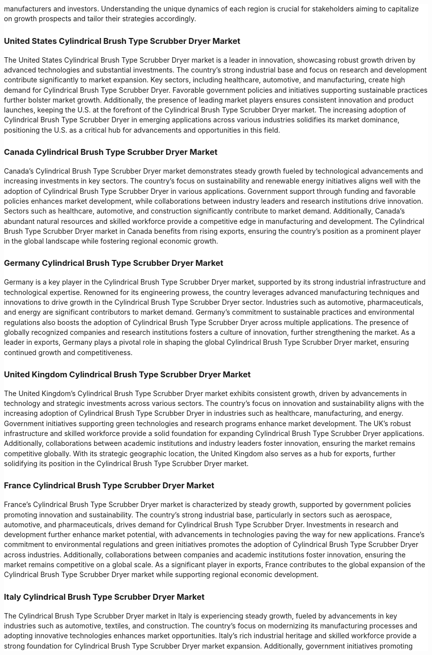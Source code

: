 manufacturers and investors. Understanding the unique dynamics of each region is crucial for stakeholders aiming to capitalize on growth prospects and tailor their strategies accordingly.</p><h3>United States Cylindrical Brush Type Scrubber Dryer Market</h3><p>The United States Cylindrical Brush Type Scrubber Dryer market is a leader in innovation, showcasing robust growth driven by advanced technologies and substantial investments. The country&rsquo;s strong industrial base and focus on research and development contribute significantly to market expansion. Key sectors, including healthcare, automotive, and manufacturing, create high demand for Cylindrical Brush Type Scrubber Dryer. Favorable government policies and initiatives supporting sustainable practices further bolster market growth. Additionally, the presence of leading market players ensures consistent innovation and product launches, keeping the U.S. at the forefront of the Cylindrical Brush Type Scrubber Dryer market. The increasing adoption of Cylindrical Brush Type Scrubber Dryer in emerging applications across various industries solidifies its market dominance, positioning the U.S. as a critical hub for advancements and opportunities in this field.</p><h3>Canada Cylindrical Brush Type Scrubber Dryer Market</h3><p>Canada&rsquo;s Cylindrical Brush Type Scrubber Dryer market demonstrates steady growth fueled by technological advancements and increasing investments in key sectors. The country&rsquo;s focus on sustainability and renewable energy initiatives aligns well with the adoption of Cylindrical Brush Type Scrubber Dryer in various applications. Government support through funding and favorable policies enhances market development, while collaborations between industry leaders and research institutions drive innovation. Sectors such as healthcare, automotive, and construction significantly contribute to market demand. Additionally, Canada&rsquo;s abundant natural resources and skilled workforce provide a competitive edge in manufacturing and development. The Cylindrical Brush Type Scrubber Dryer market in Canada benefits from rising exports, ensuring the country&rsquo;s position as a prominent player in the global landscape while fostering regional economic growth.</p><h3>Germany Cylindrical Brush Type Scrubber Dryer Market</h3><p>Germany is a key player in the Cylindrical Brush Type Scrubber Dryer market, supported by its strong industrial infrastructure and technological expertise. Renowned for its engineering prowess, the country leverages advanced manufacturing techniques and innovations to drive growth in the Cylindrical Brush Type Scrubber Dryer sector. Industries such as automotive, pharmaceuticals, and energy are significant contributors to market demand. Germany&rsquo;s commitment to sustainable practices and environmental regulations also boosts the adoption of Cylindrical Brush Type Scrubber Dryer across multiple applications. The presence of globally recognized companies and research institutions fosters a culture of innovation, further strengthening the market. As a leader in exports, Germany plays a pivotal role in shaping the global Cylindrical Brush Type Scrubber Dryer market, ensuring continued growth and competitiveness.</p><h3>United Kingdom Cylindrical Brush Type Scrubber Dryer Market</h3><p>The United Kingdom&rsquo;s Cylindrical Brush Type Scrubber Dryer market exhibits consistent growth, driven by advancements in technology and strategic investments across various sectors. The country&rsquo;s focus on innovation and sustainability aligns with the increasing adoption of Cylindrical Brush Type Scrubber Dryer in industries such as healthcare, manufacturing, and energy. Government initiatives supporting green technologies and research programs enhance market development. The UK&rsquo;s robust infrastructure and skilled workforce provide a solid foundation for expanding Cylindrical Brush Type Scrubber Dryer applications. Additionally, collaborations between academic institutions and industry leaders foster innovation, ensuring the market remains competitive globally. With its strategic geographic location, the United Kingdom also serves as a hub for exports, further solidifying its position in the Cylindrical Brush Type Scrubber Dryer market.</p><h3>France Cylindrical Brush Type Scrubber Dryer Market</h3><p>France&rsquo;s Cylindrical Brush Type Scrubber Dryer market is characterized by steady growth, supported by government policies promoting innovation and sustainability. The country&rsquo;s strong industrial base, particularly in sectors such as aerospace, automotive, and pharmaceuticals, drives demand for Cylindrical Brush Type Scrubber Dryer. Investments in research and development further enhance market potential, with advancements in technologies paving the way for new applications. France&rsquo;s commitment to environmental regulations and green initiatives promotes the adoption of Cylindrical Brush Type Scrubber Dryer across industries. Additionally, collaborations between companies and academic institutions foster innovation, ensuring the market remains competitive on a global scale. As a significant player in exports, France contributes to the global expansion of the Cylindrical Brush Type Scrubber Dryer market while supporting regional economic development.</p><h3>Italy Cylindrical Brush Type Scrubber Dryer Market</h3><p>The Cylindrical Brush Type Scrubber Dryer market in Italy is experiencing steady growth, fueled by advancements in key industries such as automotive, textiles, and construction. The country&rsquo;s focus on modernizing its manufacturing processes and adopting innovative technologies enhances market opportunities. Italy&rsquo;s rich industrial heritage and skilled workforce provide a strong foundation for Cylindrical Brush Type Scrubber Dryer market expansion. Additionally, government initiatives promoting